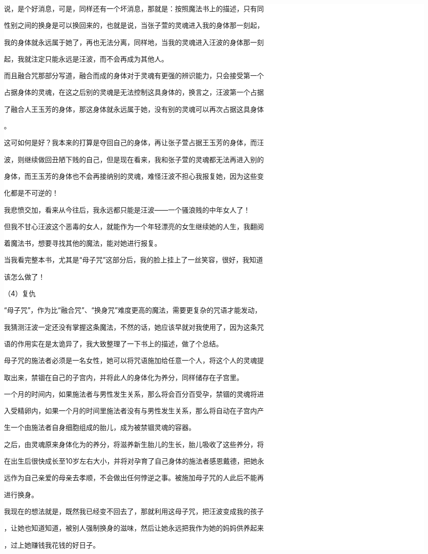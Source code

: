 说，是个好消息，可是，同样还有一个坏消息，那就是：按照魔法书上的描述，只有同

性别之间的换身是可以换回来的，也就是说，当张子萱的灵魂进入我的身体那一刻起，

我的身体就永远属于她了，再也无法分离，同样地，当我的灵魂进入汪波的身体那一刻

起，我就注定只能永远是汪波，而不会再成为其他人。

而且融合咒那部分写道，融合而成的身体对于灵魂有更强的辨识能力，只会接受第一个

占据身体的灵魂，在这之后别的灵魂是无法控制这具身体的，换言之，汪波第一个占据

了融合人王玉芳的身体，那这身体就永远属于她，没有别的灵魂可以再次占据这具身体

。

这可如何是好？我本来的打算是夺回自己的身体，再让张子萱占据王玉芳的身体，而汪

波，则继续做回丑陋下贱的自己，但是现在看来，我和张子萱的灵魂都无法再进入别的

身体，而王玉芳的身体也不会再接纳别的灵魂，难怪汪波不担心我报复她，因为这些变

化都是不可逆的！

我悲愤交加，看来从今往后，我永远都只能是汪波——一个骚浪贱的中年女人了！

但我不甘心汪波这个恶毒的女人，就能作为一个年轻漂亮的女生继续她的人生，我翻阅

着魔法书，想要寻找其他的魔法，能对她进行报复。

当我看完整本书，尤其是“母子咒”这部分后，我的脸上挂上了一丝笑容，很好，我知道

该怎么做了！

（4）复仇

“母子咒”，作为比“融合咒”、“换身咒”难度更高的魔法，需要更复杂的咒语才能发动，

我猜测汪波一定还没有掌握这条魔法，不然的话，她应该早就对我使用了，因为这条咒

语的作用实在是太诡异了，我大致整理了一下书上的描述，做了个总结。

母子咒的施法者必须是一名女性，她可以将咒语施加给任意一个人，将这个人的灵魂提

取出来，禁锢在自己的子宫内，并将此人的身体化为养分，同样储存在子宫里。

一个月的时间内，如果施法者与男性发生关系，那么将会百分百受孕，禁锢的灵魂将进

入受精卵内，如果一个月的时间里施法者没有与男性发生关系，那么将自动在子宫内产

生一个由施法者自身细胞组成的胎儿，成为被禁锢灵魂的容器。

之后，由灵魂原来身体化为的养分，将滋养新生胎儿的生长，胎儿吸收了这些养分，将

在出生后很快成长至10岁左右大小，并将对孕育了自己身体的施法者感恩戴德，把她永

远作为自己亲爱的母亲去孝顺，不会做出任何悖逆之事。被施加母子咒的人此后不能再

进行换身。

我现在的想法就是，既然我已经变不回去了，那就利用这母子咒，把汪波变成我的孩子

，让她也知道知道，被别人强制换身的滋味，然后让她永远把我作为她的妈妈供养起来

，过上她赚钱我花钱的好日子。
